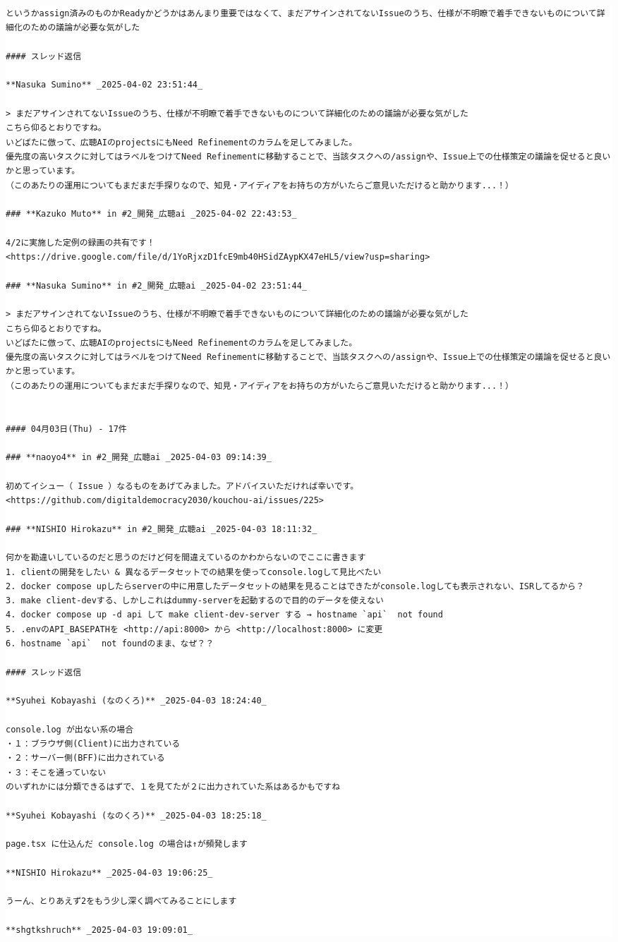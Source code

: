 ```アベプラのコメント欄でも話題になっていますが、自動運転が当たり前になったら運転免許ってまだ必要でしょうか？
というかassign済みのものかReadyかどうかはあんまり重要ではなくて、まだアサインされてないIssueのうち、仕様が不明瞭で着手できないものについて詳細化のための議論が必要な気がした

#### スレッド返信

**Nasuka Sumino** _2025-04-02 23:51:44_

> まだアサインされてないIssueのうち、仕様が不明瞭で着手できないものについて詳細化のための議論が必要な気がした
こちら仰るとおりですね。
いどばたに倣って、広聴AIのprojectsにもNeed Refinementのカラムを足してみました。
優先度の高いタスクに対してはラベルをつけてNeed Refinementに移動することで、当該タスクへの/assignや、Issue上での仕様策定の議論を促せると良いかと思っています。
（このあたりの運用についてもまだまだ手探りなので、知見・アイディアをお持ちの方がいたらご意見いただけると助かります...！）

### **Kazuko Muto** in #2_開発_広聴ai _2025-04-02 22:43:53_

4/2に実施した定例の録画の共有です！
<https://drive.google.com/file/d/1YoRjxzD1fcE9mb40HSidZAypKX47eHL5/view?usp=sharing>

### **Nasuka Sumino** in #2_開発_広聴ai _2025-04-02 23:51:44_

> まだアサインされてないIssueのうち、仕様が不明瞭で着手できないものについて詳細化のための議論が必要な気がした
こちら仰るとおりですね。
いどばたに倣って、広聴AIのprojectsにもNeed Refinementのカラムを足してみました。
優先度の高いタスクに対してはラベルをつけてNeed Refinementに移動することで、当該タスクへの/assignや、Issue上での仕様策定の議論を促せると良いかと思っています。
（このあたりの運用についてもまだまだ手探りなので、知見・アイディアをお持ちの方がいたらご意見いただけると助かります...！）


#### 04月03日(Thu) - 17件

### **naoyo4** in #2_開発_広聴ai _2025-04-03 09:14:39_

初めてイシュー（ Issue ）なるものをあげてみました。アドバイスいただければ幸いです。
<https://github.com/digitaldemocracy2030/kouchou-ai/issues/225>

### **NISHIO Hirokazu** in #2_開発_広聴ai _2025-04-03 18:11:32_

何かを勘違いしているのだと思うのだけど何を間違えているのかわからないのでここに書きます
1. clientの開発をしたい & 異なるデータセットでの結果を使ってconsole.logして見比べたい
2. docker compose upしたらserverの中に用意したデータセットの結果を見ることはできたがconsole.logしても表示されない、ISRしてるから？
3. make client-devする、しかしこれはdummy-serverを起動するので目的のデータを使えない
4. docker compose up -d api して make client-dev-server する → hostname `api`  not found
5. .envのAPI_BASEPATHを <http://api:8000> から <http://localhost:8000> に変更
6. hostname `api`  not foundのまま、なぜ？？

#### スレッド返信

**Syuhei Kobayashi (なのくろ)** _2025-04-03 18:24:40_

console.log が出ない系の場合
・１：ブラウザ側(Client)に出力されている
・２：サーバー側(BFF)に出力されている
・３：そこを通っていない
のいずれかには分類できるはずで、１を見てたが２に出力されていた系はあるかもですね

**Syuhei Kobayashi (なのくろ)** _2025-04-03 18:25:18_

page.tsx に仕込んだ console.log の場合は↑が頻発します

**NISHIO Hirokazu** _2025-04-03 19:06:25_

うーん、とりあえず2をもう少し深く調べてみることにします

**shgtkshruch** _2025-04-03 19:09:01_

```